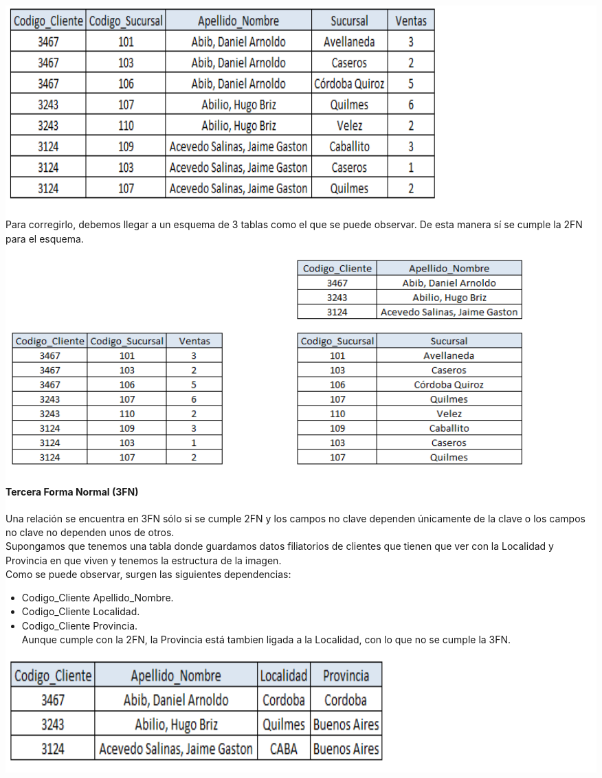 ![FN2](../_src/assets/FN2.PNG)

Para corregirlo, debemos llegar a un esquema de 3 tablas como el que se puede observar. De esta manera sí se cumple la 2FN para el esquema.

![FN21](../_src/assets/FN21.PNG)

#### Tercera Forma Normal (3FN)

Una relación se encuentra en 3FN sólo si se cumple 2FN y los campos no clave dependen únicamente de la clave o los campos no clave no dependen unos de otros.<br>
Supongamos que tenemos una tabla donde guardamos datos filiatorios de clientes que tienen que ver con la Localidad y Provincia en que viven y tenemos la estructura de la imagen.<br>
Como se puede observar, surgen las siguientes dependencias:
- Codigo_Cliente Apellido_Nombre.<br>
- Codigo_Cliente Localidad.<br>
- Codigo_Cliente Provincia.<br>
Aunque cumple con la 2FN, la Provincia está tambien ligada a la Localidad, con lo que no se cumple la 3FN.

![FN3](../_src/assets/FN3.PNG)
